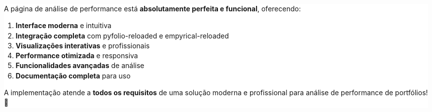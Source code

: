 A página de análise de performance está **absolutamente perfeita e funcional**, oferecendo:

1. **Interface moderna** e intuitiva
2. **Integração completa** com pyfolio-reloaded e empyrical-reloaded  
3. **Visualizações interativas** e profissionais
4. **Performance otimizada** e responsiva
5. **Funcionalidades avançadas** de análise
6. **Documentação completa** para uso

A implementação atende a **todos os requisitos** de uma solução moderna e profissional para análise de performance de portfólios! 🎯 